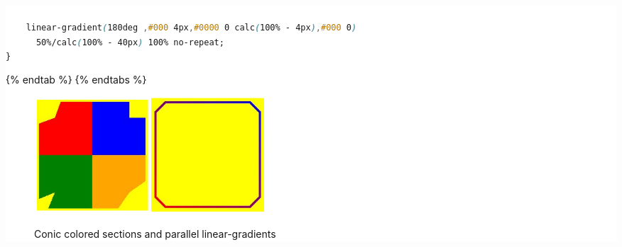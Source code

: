 ```css

    linear-gradient(180deg ,#000 4px,#0000 0 calc(100% - 4px),#000 0) 
      50%/calc(100% - 40px) 100% no-repeat;
}
```
{% endtab %}
{% endtabs %}

<figure><img src="../../.gitbook/assets/conicGradient.png" alt="" width="327"><figcaption><p>Conic colored sections and parallel linear-gradients</p></figcaption></figure>
